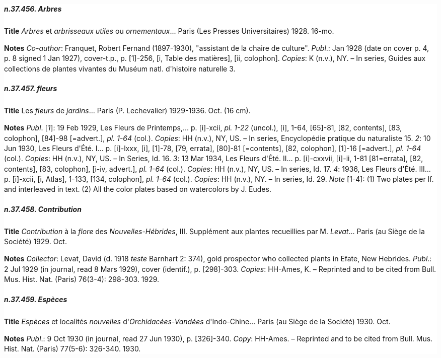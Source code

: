 ##### n.37.456. Arbres

**Title**
*Arbres* et *arbrisseaux utiles* ou *ornementaux*... Paris (Les Presses Universitaires) 1928. 16-mo.

**Notes**
*Co-author*: Franquet, Robert Fernand (1897-1930), "assistant de la chaire de culture".
*Publ*.: Jan 1928 (date on cover p. 4, p. 8 signed 1 Jan 1927), cover-t.p., p. \[1\]-256, \[i, Table des matières\], \[ii, colophon\]. *Copies*: K (n.v.), NY. – In series, Guides aux collections de plantes vivantes du Muséum natl. d'histoire naturelle 3.

##### n.37.457. fleurs

**Title**
Les *fleurs* de *jardins*... Paris (P. Lechevalier) 1929-1936. Oct. (16 cm).

**Notes**
*Publ*. \[*1*\]: 19 Feb 1929, Les Fleurs de Printemps,... p. \[i\]-xcii, *pl. 1-22* (uncol.), \[i\], 1-64, \[65\]-81, \[82, contents\], \[83, colophon\], \[84\]-98 \[=advert.\], *pl. 1-64* (col.). *Copies*: HH (n.v.), NY, US. – In series, Encyclopédie pratique du naturaliste 15.
*2*: 10 Jun 1930, Les Fleurs d'Été. I... p. \[i\]-lxxx, \[i\], \[1\]-78, \[79, errata\], \[80\]-81 \[=contents\], \[82, colophon\], \[1\]-16 \[=advert.\], *pl. 1-64* (col.). *Copies*: HH (n.v.), NY, US. – In Series, Id. 16.
*3*: 13 Mar 1934, Les Fleurs d'Été. II... p. \[i\]-cxxvii, \[i\]-ii, 1-81 \[81=errata\], \[82, contents\], \[83, colophon\], \[i-iv, advert.\], *pl. 1-64* (col.). *Copies*: HH (n.v.), NY, US. – In series, Id. 17.
*4*: 1936, Les Fleurs d'Été. III... p. \[i\]-xcii, \[i, Atlas\], 1-133, \[134, colophon\], *pl. 1-64* (col.).
*Copies*: HH (n.v.), NY. – In series, Id. 29.
*Note* \[1-4\]: (1) Two plates per lf. and interleaved in text. (2) All the color plates based on watercolors by J. Eudes.

##### n.37.458. Contribution

**Title**
*Contribution* à la *flore* des *Nouvelles-Hébrides*, III. Supplément aux plantes recueillies par M. *Levat*... Paris (au Siège de la Société) 1929. Oct.

**Notes**
*Collector*: Levat, David (d. 1918 *teste* Barnhart 2: 374), gold prospector who collected plants in Efate, New Hebrides.
*Publ*.: 2 Jul 1929 (in journal, read 8 Mars 1929), cover (identif.), p. \[298\]-303. *Copies*: HH-Ames, K. – Reprinted and to be cited from Bull. Mus. Hist. Nat. (Paris) 76(3-4): 298-303. 1929.

##### n.37.459. Espèces

**Title**
*Espèces* et localités *nouvelles* d'*Orchidacées-Vandées* d'Indo-Chine... Paris (au Siège de la Société) 1930. Oct.

**Notes**
*Publ*.: 9 Oct 1930 (in journal, read 27 Jun 1930), p. \[326\]-340. *Copy*: HH-Ames. – Reprinted and to be cited from Bull. Mus. Hist. Nat. (Paris) 77(5-6): 326-340. 1930.
